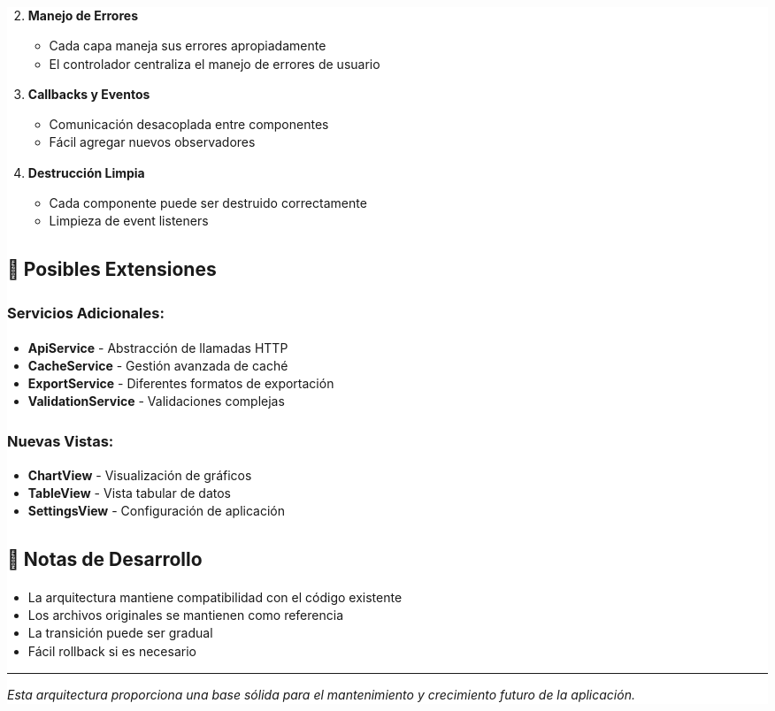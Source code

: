 2. **Manejo de Errores**
   - Cada capa maneja sus errores apropiadamente
   - El controlador centraliza el manejo de errores de usuario

3. **Callbacks y Eventos**
   - Comunicación desacoplada entre componentes
   - Fácil agregar nuevos observadores

4. **Destrucción Limpia**
   - Cada componente puede ser destruido correctamente
   - Limpieza de event listeners

## 🔮 Posibles Extensiones

### Servicios Adicionales:
- **ApiService** - Abstracción de llamadas HTTP
- **CacheService** - Gestión avanzada de caché
- **ExportService** - Diferentes formatos de exportación
- **ValidationService** - Validaciones complejas

### Nuevas Vistas:
- **ChartView** - Visualización de gráficos
- **TableView** - Vista tabular de datos
- **SettingsView** - Configuración de aplicación

## 📝 Notas de Desarrollo

- La arquitectura mantiene compatibilidad con el código existente
- Los archivos originales se mantienen como referencia
- La transición puede ser gradual
- Fácil rollback si es necesario

---

*Esta arquitectura proporciona una base sólida para el mantenimiento y crecimiento futuro de la aplicación.*